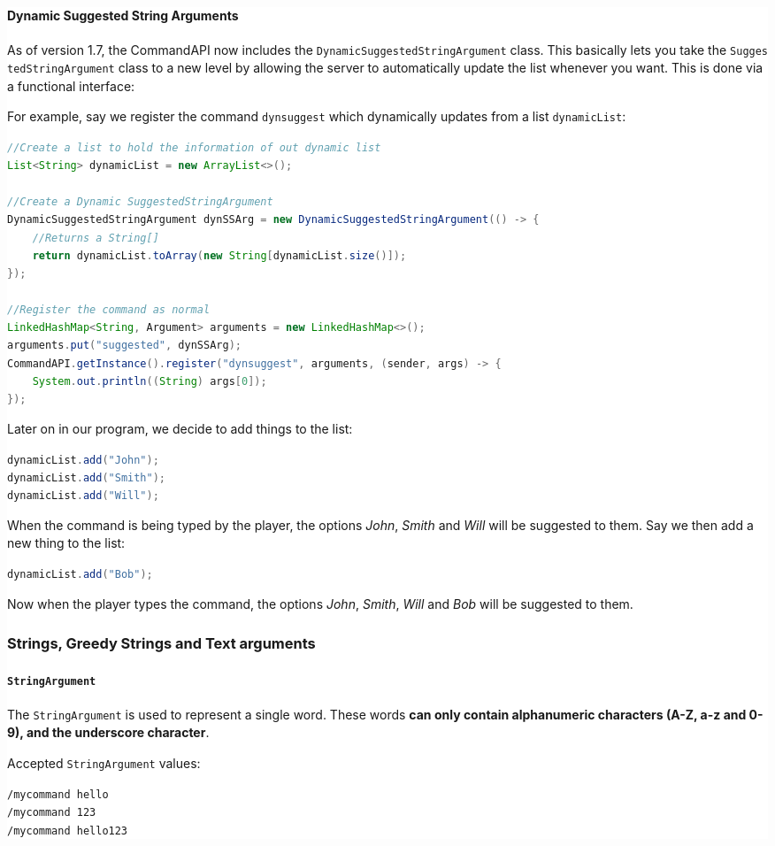 #### Dynamic Suggested String Arguments

As of version 1.7, the CommandAPI now includes the `DynamicSuggestedStringArgument` class. This basically lets you take the `SuggestedStringArgument` class to a new level by allowing the server to automatically update the list whenever you want. This is done via a functional interface:

For example, say we register the command `dynsuggest` which dynamically updates from a list `dynamicList`:

```java
//Create a list to hold the information of out dynamic list
List<String> dynamicList = new ArrayList<>();

//Create a Dynamic SuggestedStringArgument
DynamicSuggestedStringArgument dynSSArg = new DynamicSuggestedStringArgument(() -> {
    //Returns a String[]
	return dynamicList.toArray(new String[dynamicList.size()]);
});

//Register the command as normal
LinkedHashMap<String, Argument> arguments = new LinkedHashMap<>();
arguments.put("suggested", dynSSArg);
CommandAPI.getInstance().register("dynsuggest", arguments, (sender, args) -> {
	System.out.println((String) args[0]);
});
```

Later on in our program, we decide to add things to the list:

```java
dynamicList.add("John");
dynamicList.add("Smith");
dynamicList.add("Will");
```

When the command is being typed by the player, the options *John*, *Smith* and *Will* will be suggested to them. Say we then add a new thing to the list:

```java
dynamicList.add("Bob");
```

Now when the player types the command, the options  *John*, *Smith*, *Will* and *Bob* will be suggested to them.

### Strings, Greedy Strings and Text arguments

#### `StringArgument`

The `StringArgument` is used to represent a single word. These words **can only contain alphanumeric characters (A-Z, a-z and 0-9), and the underscore character**.

Accepted `StringArgument` values:

```
/mycommand hello
/mycommand 123
/mycommand hello123
```
